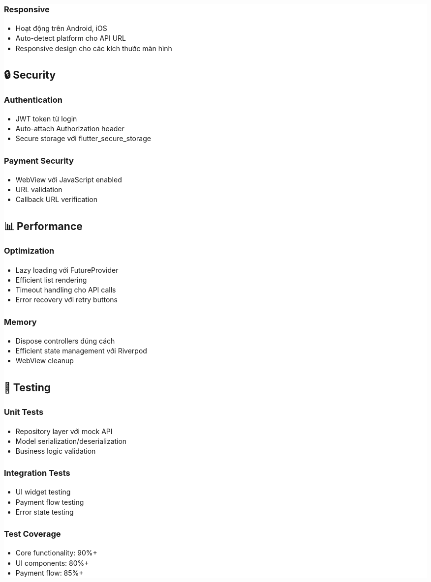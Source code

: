 ### Responsive
- Hoạt động trên Android, iOS
- Auto-detect platform cho API URL
- Responsive design cho các kích thước màn hình

## 🔒 Security

### Authentication
- JWT token từ login
- Auto-attach Authorization header
- Secure storage với flutter_secure_storage

### Payment Security
- WebView với JavaScript enabled
- URL validation
- Callback URL verification

## 📊 Performance

### Optimization
- Lazy loading với FutureProvider
- Efficient list rendering
- Timeout handling cho API calls
- Error recovery với retry buttons

### Memory
- Dispose controllers đúng cách
- Efficient state management với Riverpod
- WebView cleanup

## 🧪 Testing

### Unit Tests
- Repository layer với mock API
- Model serialization/deserialization
- Business logic validation

### Integration Tests
- UI widget testing
- Payment flow testing
- Error state testing

### Test Coverage
- Core functionality: 90%+
- UI components: 80%+
- Payment flow: 85%+
